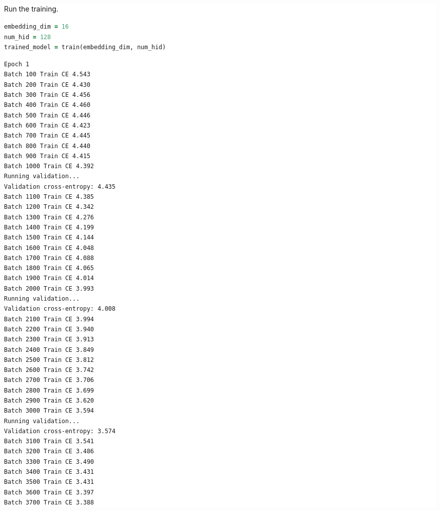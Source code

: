 
Run the training.



```ruby
embedding_dim = 16
num_hid = 128
trained_model = train(embedding_dim, num_hid)
```

    
    Epoch 1
    Batch 100 Train CE 4.543
    Batch 200 Train CE 4.430
    Batch 300 Train CE 4.456
    Batch 400 Train CE 4.460
    Batch 500 Train CE 4.446
    Batch 600 Train CE 4.423
    Batch 700 Train CE 4.445
    Batch 800 Train CE 4.440
    Batch 900 Train CE 4.415
    Batch 1000 Train CE 4.392
    Running validation...
    Validation cross-entropy: 4.435
    Batch 1100 Train CE 4.385
    Batch 1200 Train CE 4.342
    Batch 1300 Train CE 4.276
    Batch 1400 Train CE 4.199
    Batch 1500 Train CE 4.144
    Batch 1600 Train CE 4.048
    Batch 1700 Train CE 4.088
    Batch 1800 Train CE 4.065
    Batch 1900 Train CE 4.014
    Batch 2000 Train CE 3.993
    Running validation...
    Validation cross-entropy: 4.008
    Batch 2100 Train CE 3.994
    Batch 2200 Train CE 3.940
    Batch 2300 Train CE 3.913
    Batch 2400 Train CE 3.849
    Batch 2500 Train CE 3.812
    Batch 2600 Train CE 3.742
    Batch 2700 Train CE 3.706
    Batch 2800 Train CE 3.699
    Batch 2900 Train CE 3.620
    Batch 3000 Train CE 3.594
    Running validation...
    Validation cross-entropy: 3.574
    Batch 3100 Train CE 3.541
    Batch 3200 Train CE 3.486
    Batch 3300 Train CE 3.490
    Batch 3400 Train CE 3.431
    Batch 3500 Train CE 3.431
    Batch 3600 Train CE 3.397
    Batch 3700 Train CE 3.388
    